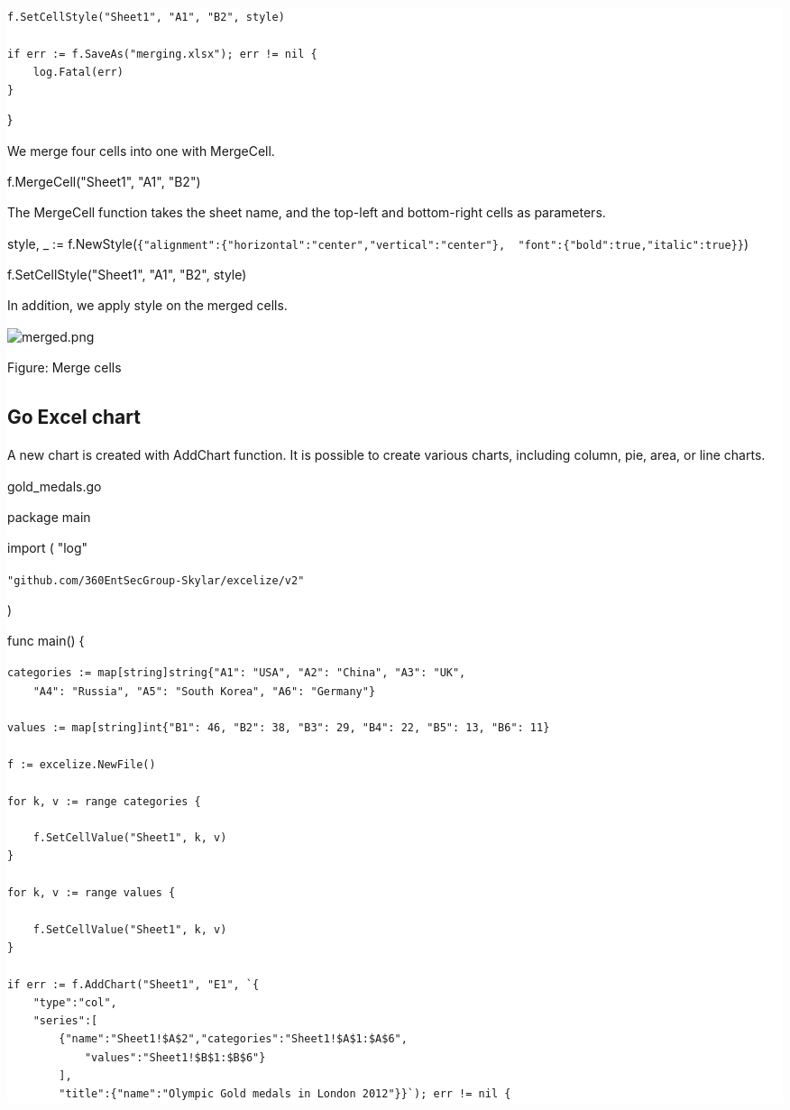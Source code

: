     f.SetCellStyle("Sheet1", "A1", "B2", style)

    if err := f.SaveAs("merging.xlsx"); err != nil {
        log.Fatal(err)
    }
}

We merge four cells into one with MergeCell.

f.MergeCell("Sheet1", "A1", "B2")

The MergeCell function takes the sheet name, and the top-left and 
bottom-right cells as parameters.

style, _ := f.NewStyle(`{"alignment":{"horizontal":"center","vertical":"center"}, 
    "font":{"bold":true,"italic":true}}`)

f.SetCellStyle("Sheet1", "A1", "B2", style)

In addition, we apply style on the merged cells.

![merged.png](images/merged.png)

Figure: Merge cells

## Go Excel chart

A new chart is created with AddChart function. It is possible to 
create various charts, including column, pie, area, or line charts.

gold_medals.go
  

package main

import (
    "log"

    "github.com/360EntSecGroup-Skylar/excelize/v2"
)

func main() {

    categories := map[string]string{"A1": "USA", "A2": "China", "A3": "UK",
        "A4": "Russia", "A5": "South Korea", "A6": "Germany"}

    values := map[string]int{"B1": 46, "B2": 38, "B3": 29, "B4": 22, "B5": 13, "B6": 11}

    f := excelize.NewFile()

    for k, v := range categories {

        f.SetCellValue("Sheet1", k, v)
    }

    for k, v := range values {

        f.SetCellValue("Sheet1", k, v)
    }

    if err := f.AddChart("Sheet1", "E1", `{
        "type":"col", 
        "series":[
            {"name":"Sheet1!$A$2","categories":"Sheet1!$A$1:$A$6",
                "values":"Sheet1!$B$1:$B$6"}
            ],
            "title":{"name":"Olympic Gold medals in London 2012"}}`); err != nil {
